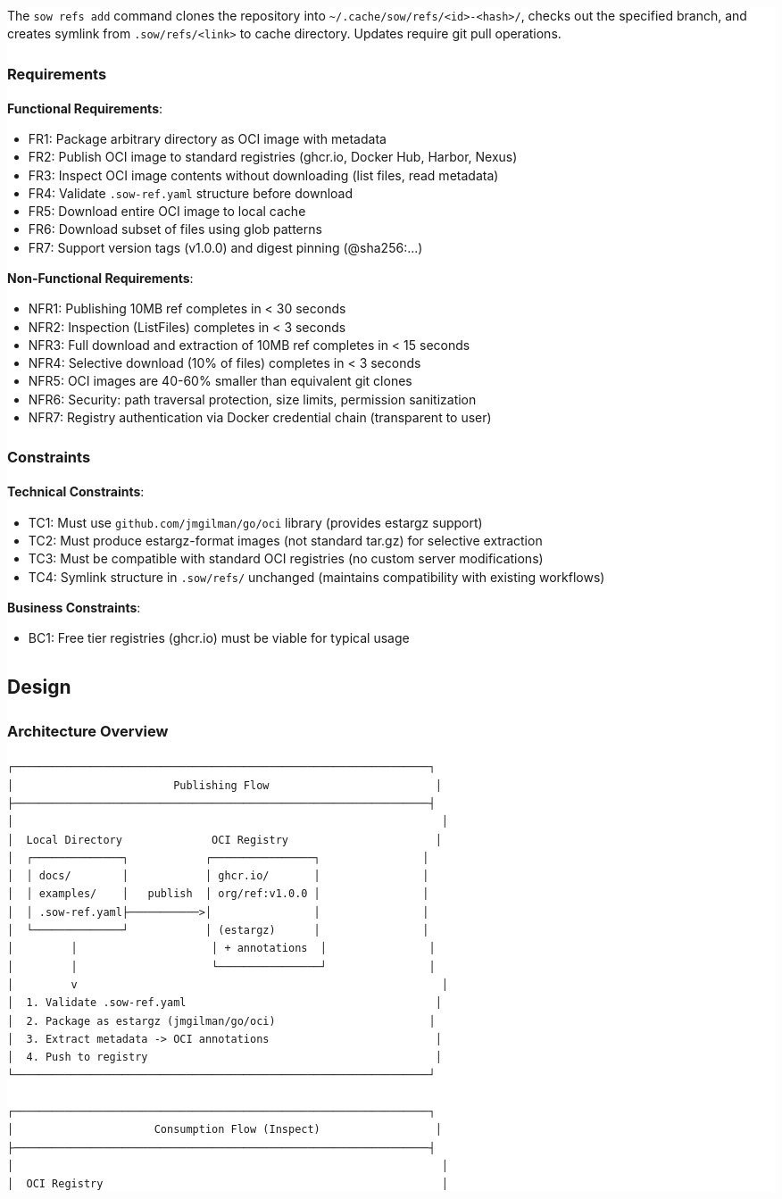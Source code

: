 The `sow refs add` command clones the repository into `~/.cache/sow/refs/<id>-<hash>/`, checks out the specified branch, and creates symlink from `.sow/refs/<link>` to cache directory. Updates require git pull operations.

### Requirements

**Functional Requirements**:
- FR1: Package arbitrary directory as OCI image with metadata
- FR2: Publish OCI image to standard registries (ghcr.io, Docker Hub, Harbor, Nexus)
- FR3: Inspect OCI image contents without downloading (list files, read metadata)
- FR4: Validate `.sow-ref.yaml` structure before download
- FR5: Download entire OCI image to local cache
- FR6: Download subset of files using glob patterns
- FR7: Support version tags (v1.0.0) and digest pinning (@sha256:...)

**Non-Functional Requirements**:
- NFR1: Publishing 10MB ref completes in < 30 seconds
- NFR2: Inspection (ListFiles) completes in < 3 seconds
- NFR3: Full download and extraction of 10MB ref completes in < 15 seconds
- NFR4: Selective download (10% of files) completes in < 3 seconds
- NFR5: OCI images are 40-60% smaller than equivalent git clones
- NFR6: Security: path traversal protection, size limits, permission sanitization
- NFR7: Registry authentication via Docker credential chain (transparent to user)

### Constraints

**Technical Constraints**:
- TC1: Must use `github.com/jmgilman/go/oci` library (provides estargz support)
- TC2: Must produce estargz-format images (not standard tar.gz) for selective extraction
- TC3: Must be compatible with standard OCI registries (no custom server modifications)
- TC4: Symlink structure in `.sow/refs/` unchanged (maintains compatibility with existing workflows)

**Business Constraints**:
- BC1: Free tier registries (ghcr.io) must be viable for typical usage

## Design

### Architecture Overview

```
┌─────────────────────────────────────────────────────────────────┐
│                         Publishing Flow                          │
├─────────────────────────────────────────────────────────────────┤
│                                                                   │
│  Local Directory              OCI Registry                       │
│  ┌──────────────┐            ┌────────────────┐                │
│  │ docs/        │            │ ghcr.io/       │                │
│  │ examples/    │   publish  │ org/ref:v1.0.0 │                │
│  │ .sow-ref.yaml├───────────>│                │                │
│  └──────────────┘            │ (estargz)      │                │
│         │                     │ + annotations  │                │
│         │                     └────────────────┘                │
│         v                                                         │
│  1. Validate .sow-ref.yaml                                       │
│  2. Package as estargz (jmgilman/go/oci)                        │
│  3. Extract metadata -> OCI annotations                          │
│  4. Push to registry                                             │
└─────────────────────────────────────────────────────────────────┘

┌─────────────────────────────────────────────────────────────────┐
│                      Consumption Flow (Inspect)                  │
├─────────────────────────────────────────────────────────────────┤
│                                                                   │
│  OCI Registry                                                     │
```
